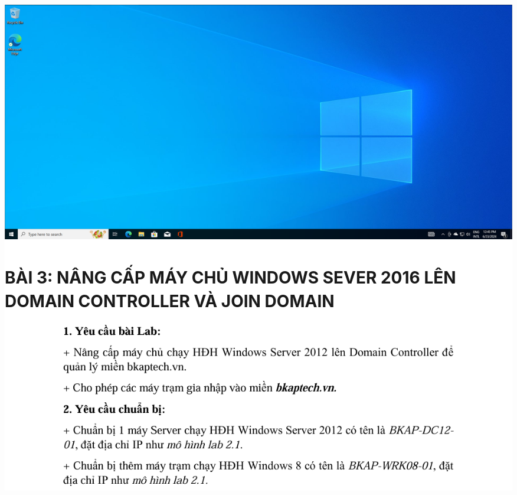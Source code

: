 ![alt text](_img/_2/image-48.png)

# BÀI 3: NÂNG CẤP MÁY CHỦ WINDOWS SEVER 2016 LÊN DOMAIN CONTROLLER VÀ JOIN DOMAIN

![alt text](_img/_3/image.png)
